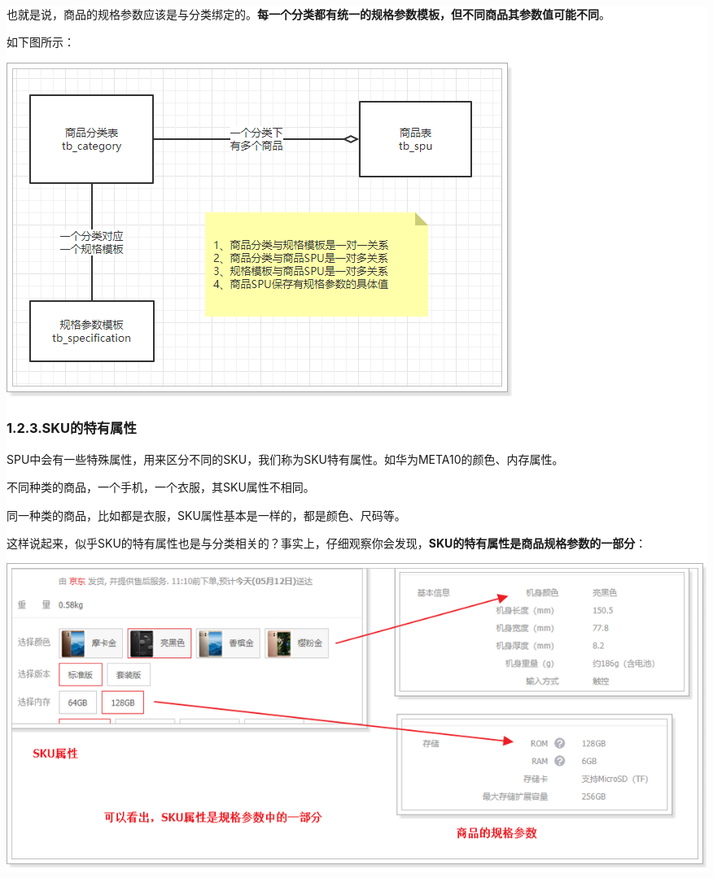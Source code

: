 

也就是说，商品的规格参数应该是与分类绑定的。**每一个分类都有统一的规格参数模板，但不同商品其参数值可能不同**。

如下图所示：

 ![1526088168565](/assets/1526088168565.png)

### 1.2.3.SKU的特有属性

SPU中会有一些特殊属性，用来区分不同的SKU，我们称为SKU特有属性。如华为META10的颜色、内存属性。

不同种类的商品，一个手机，一个衣服，其SKU属性不相同。

同一种类的商品，比如都是衣服，SKU属性基本是一样的，都是颜色、尺码等。

这样说起来，似乎SKU的特有属性也是与分类相关的？事实上，仔细观察你会发现，**SKU的特有属性是商品规格参数的一部分**：

![1526088981953](/assets/1526088981953.png)
